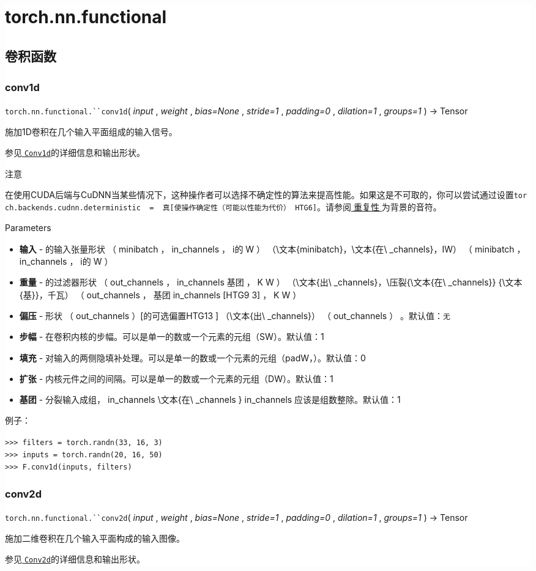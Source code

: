 # torch.nn.functional

## 卷积函数

###  conv1d 

`torch.nn.functional.``conv1d`( _input_ , _weight_ , _bias=None_ , _stride=1_
, _padding=0_ , _dilation=1_ , _groups=1_ ) → Tensor

    

施加1D卷积在几个输入平面组成的输入信号。

参见[ `Conv1d`](nn.html#torch.nn.Conv1d "torch.nn.Conv1d")的详细信息和输出形状。

注意

在使用CUDA后端与CuDNN当某些情况下，这种操作者可以选择不确定性的算法来提高性能。如果这是不可取的，你可以尝试通过设置`
torch.backends.cudnn.deterministic  =  真[使操作确定性（可能以性能为代价） HTG6] `。请参阅[ 重复性
](notes/randomness.html)为背景的音符。

Parameters

    

  * **输入** \- 的输入张量形状 （ minibatch  ， in_channels  ， i的 W  ） （\文本{minibatch}，\文本{在\ _channels}，IW） （ minibatch  ， in_channels  ， i的 W  ）

  * **重量** \- 的过滤器形状 （ out_channels  ， in_channels  基团 ， K  W  ） （\文本{出\ _channels}，\压裂{\文本{在\ _channels}} {\文本{基}}，千瓦） （ out_channels  ， 基团 in_channels  [HTG9 3]  ， K  W  ）

  * **偏压** \- 形状 （ out_channels  ）[的可选偏置HTG13 ]  （\文本{出\ _channels}） （ out_channels  ） 。默认值：`无 `

  * **步幅** \- 在卷积内核的步幅。可以是单一的数或一个元素的元组（SW）。默认值：1

  * **填充** \- 对输入的两侧隐填补处理。可以是单一的数或一个元素的元组（padW，）。默认值：0

  * **扩张** \- 内核元件之间的间隔。可以是单一的数或一个元素的元组（DW）。默认值：1

  * **基团** \- 分裂输入成组， in_channels  \文本{在\ _channels }  in_channels  应该是组数整除。默认值：1

例子：

    
    
    >>> filters = torch.randn(33, 16, 3)
    >>> inputs = torch.randn(20, 16, 50)
    >>> F.conv1d(inputs, filters)
    

###  conv2d 

`torch.nn.functional.``conv2d`( _input_ , _weight_ , _bias=None_ , _stride=1_
, _padding=0_ , _dilation=1_ , _groups=1_ ) → Tensor

    

施加二维卷积在几个输入平面构成的输入图像。

参见[ `Conv2d`](nn.html#torch.nn.Conv2d "torch.nn.Conv2d")的详细信息和输出形状。
